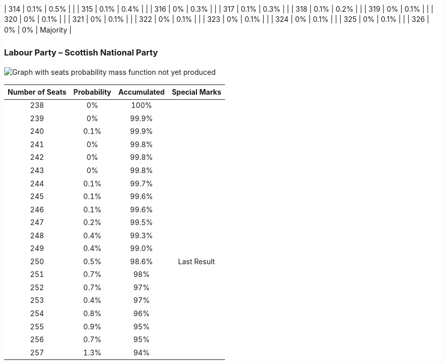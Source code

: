 | 314 | 0.1% | 0.5% |  |
| 315 | 0.1% | 0.4% |  |
| 316 | 0% | 0.3% |  |
| 317 | 0.1% | 0.3% |  |
| 318 | 0.1% | 0.2% |  |
| 319 | 0% | 0.1% |  |
| 320 | 0% | 0.1% |  |
| 321 | 0% | 0.1% |  |
| 322 | 0% | 0.1% |  |
| 323 | 0% | 0.1% |  |
| 324 | 0% | 0.1% |  |
| 325 | 0% | 0.1% |  |
| 326 | 0% | 0% | Majority |

### Labour Party – Scottish National Party

![Graph with seats probability mass function not yet produced](2021-09-29-YouGov-coalitions-seats-pmf-lab–snp.png "Seats Probability Mass Function")

| Number of Seats | Probability | Accumulated | Special Marks |
|:---------------:|:-----------:|:-----------:|:-------------:|
| 238 | 0% | 100% |  |
| 239 | 0% | 99.9% |  |
| 240 | 0.1% | 99.9% |  |
| 241 | 0% | 99.8% |  |
| 242 | 0% | 99.8% |  |
| 243 | 0% | 99.8% |  |
| 244 | 0.1% | 99.7% |  |
| 245 | 0.1% | 99.6% |  |
| 246 | 0.1% | 99.6% |  |
| 247 | 0.2% | 99.5% |  |
| 248 | 0.4% | 99.3% |  |
| 249 | 0.4% | 99.0% |  |
| 250 | 0.5% | 98.6% | Last Result |
| 251 | 0.7% | 98% |  |
| 252 | 0.7% | 97% |  |
| 253 | 0.4% | 97% |  |
| 254 | 0.8% | 96% |  |
| 255 | 0.9% | 95% |  |
| 256 | 0.7% | 95% |  |
| 257 | 1.3% | 94% |  |